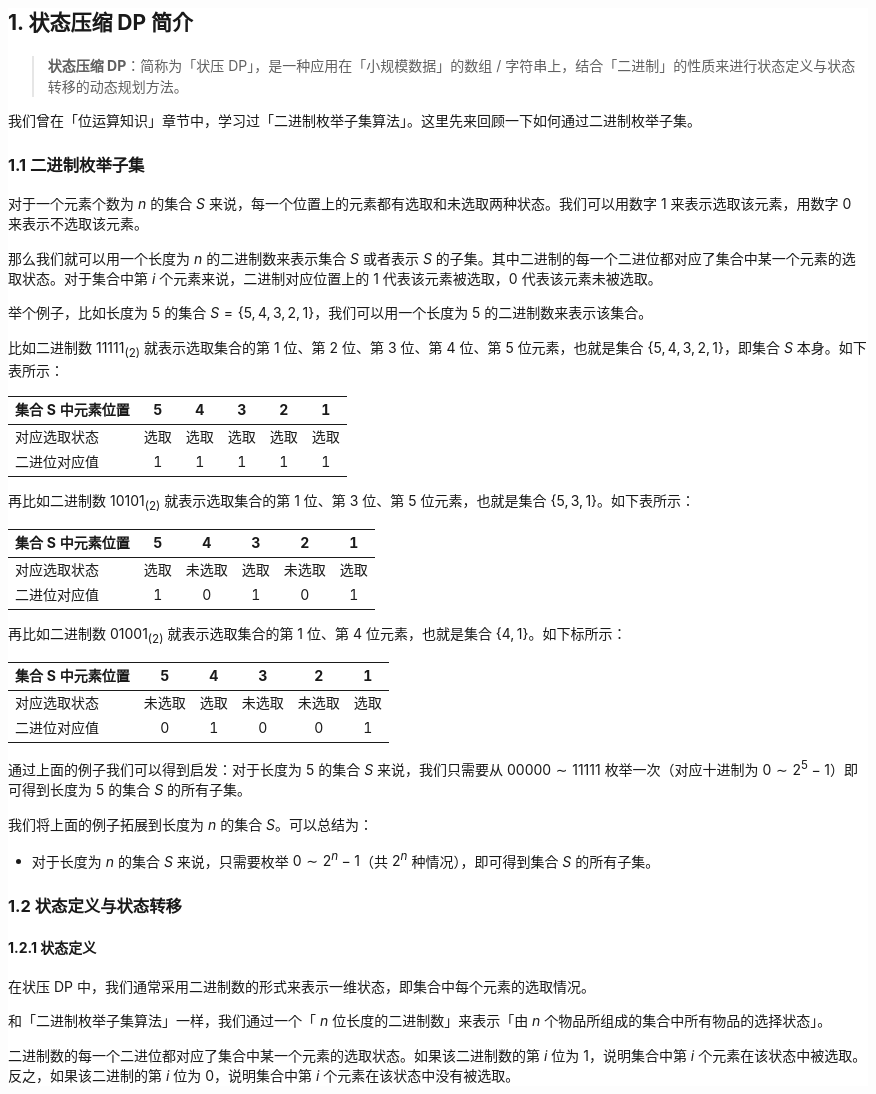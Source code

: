 ## 1. 状态压缩 DP 简介

> **状态压缩 DP**：简称为「状压 DP」，是一种应用在「小规模数据」的数组 / 字符串上，结合「二进制」的性质来进行状态定义与状态转移的动态规划方法。

我们曾在「位运算知识」章节中，学习过「二进制枚举子集算法」。这里先来回顾一下如何通过二进制枚举子集。

### 1.1 二进制枚举子集

对于一个元素个数为 $n$ 的集合 $S$  来说，每一个位置上的元素都有选取和未选取两种状态。我们可以用数字 $1$ 来表示选取该元素，用数字 $0$ 来表示不选取该元素。

那么我们就可以用一个长度为 $n$ 的二进制数来表示集合 $S$ 或者表示 $S$ 的子集。其中二进制的每一个二进位都对应了集合中某一个元素的选取状态。对于集合中第 $i$ 个元素来说，二进制对应位置上的 $1$ 代表该元素被选取，$0$ 代表该元素未被选取。

举个例子，比如长度为 $5$ 的集合 $S = \lbrace 5, 4, 3, 2, 1 \rbrace$，我们可以用一个长度为 $5$ 的二进制数来表示该集合。 

比如二进制数 $11111_{(2)}$ 就表示选取集合的第 $1$ 位、第 $2$ 位、第 $3$ 位、第 $4$ 位、第 $5$ 位元素，也就是集合 $\lbrace 5, 4, 3, 2, 1 \rbrace$，即集合 $S$  本身。如下表所示：

| 集合 S 中元素位置 |  5   |  4   |  3   |  2   |  1   |
| :---------------- | :--: | :--: | :--: | :--: | :--: |
| 对应选取状态      | 选取 | 选取 | 选取 | 选取 | 选取 |
| 二进位对应值      |  1   |  1   |  1   |  1   |  1   |

再比如二进制数 $10101_{(2)}$ 就表示选取集合的第 $1$ 位、第 $3$ 位、第 $5$ 位元素，也就是集合 $\lbrace 5, 3, 1 \rbrace$。如下表所示：

| 集合 S 中元素位置 |  5   |   4    |  3   |   2    |  1   |
| :---------------- | :--: | :----: | :--: | :----: | :--: |
| 对应选取状态      | 选取 | 未选取 | 选取 | 未选取 | 选取 |
| 二进位对应值      |  1   |   0    |  1   |   0    |  1   |

再比如二进制数 $01001_{(2)}$ 就表示选取集合的第 $1$ 位、第 $4$ 位元素，也就是集合 $\lbrace 4, 1 \rbrace$。如下标所示：

| 集合 S 中元素位置 |   5    |  4   |   3    |   2    |  1   |
| :---------------- | :----: | :--: | :----: | :----: | :--: |
| 对应选取状态      | 未选取 | 选取 | 未选取 | 未选取 | 选取 |
| 二进位对应值      |   0    |  1   |   0    |   0    |  1   |

通过上面的例子我们可以得到启发：对于长度为 $5$ 的集合 $S$ 来说，我们只需要从 $00000 \sim 11111$ 枚举一次（对应十进制为 $0 \sim 2^5 - 1$）即可得到长度为 $5$ 的集合 $S$ 的所有子集。

我们将上面的例子拓展到长度为 $n$ 的集合 $S$。可以总结为：

- 对于长度为 $n$ 的集合 $S$ 来说，只需要枚举 $0 \sim 2^n - 1$（共 $2^n$ 种情况），即可得到集合 $S$ 的所有子集。

### 1.2 状态定义与状态转移

#### 1.2.1 状态定义

在状压 DP 中，我们通常采用二进制数的形式来表示一维状态，即集合中每个元素的选取情况。

和「二进制枚举子集算法」一样，我们通过一个「 $n$ 位长度的二进制数」来表示「由 $n$ 个物品所组成的集合中所有物品的选择状态」。

二进制数的每一个二进位都对应了集合中某一个元素的选取状态。如果该二进制数的第 $i$ 位为 $1$，说明集合中第 $i$ 个元素在该状态中被选取。反之，如果该二进制的第 $i$ 位为 $0$，说明集合中第 $i$ 个元素在该状态中没有被选取。
